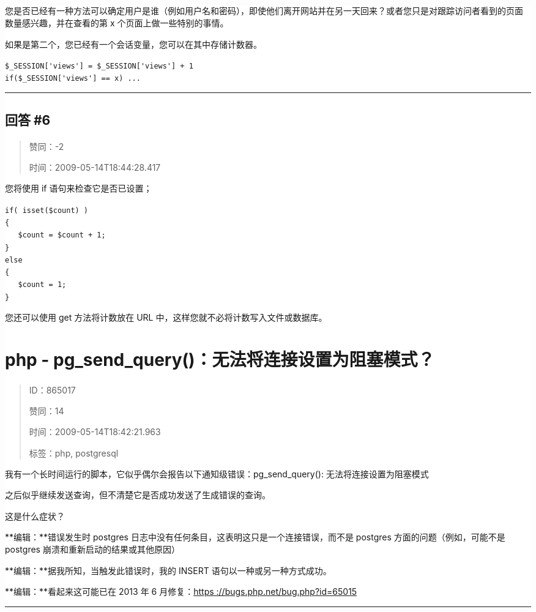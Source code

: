 您是否已经有一种方法可以确定用户是谁（例如用户名和密码），即使他们离开网站并在另一天回来？或者您只是对跟踪访问者看到的页面数量感兴趣，并在查看的第 x 个页面上做一些特别的事情。

如果是第二个，您已经有一个会话变量，您可以在其中存储计数器。

```
$_SESSION['views'] = $_SESSION['views'] + 1
if($_SESSION['views'] == x) ... 
```

* * *

## 回答 #6

> 赞同：-2
> 
> 时间：2009-05-14T18:44:28.417

您将使用 if 语句来检查它是否已设置；

```
if( isset($count) )
{
   $count = $count + 1;
}
else
{
   $count = 1;
} 
```

您还可以使用 get 方法将计数放在 URL 中，这样您就不必将计数写入文件或数据库。

# php - pg_send_query()：无法将连接设置为阻塞模式？

> ID：865017
> 
> 赞同：14
> 
> 时间：2009-05-14T18:42:21.963
> 
> 标签：php, postgresql

我有一个长时间运行的脚本，它似乎偶尔会报告以下通知级错误：pg_send_query(): 无法将连接设置为阻塞模式

之后似乎继续发送查询，但不清楚它是否成功发送了生成错误的查询。

这是什么症状？

**编辑：**错误发生时 postgres 日志中没有任何条目，这表明这只是一个连接错误，而不是 postgres 方面的问题（例如，可能不是 postgres 崩溃和重新启动的结果或其他原因）

**编辑：**据我所知，当触发此错误时，我的 INSERT 语句以一种或另一种方式成功。

**编辑：**看起来这可能已在 2013 年 6 月修复：[https ://bugs.php.net/bug.php?id=65015](https://bugs.php.net/bug.php?id=65015)

* * *
